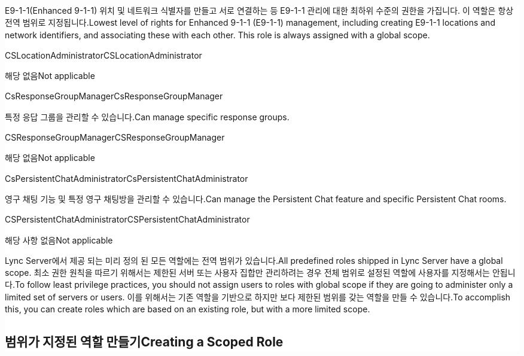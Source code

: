 <td><p><span data-ttu-id="755fa-p110">E9-1-1(Enhanced 9-1-1) 위치 및 네트워크 식별자를 만들고 서로 연결하는 등 E9-1-1 관리에 대한 최하위 수준의 권한을 가집니다. 이 역할은 항상 전역 범위로 지정됩니다.</span><span class="sxs-lookup"><span data-stu-id="755fa-p110">Lowest level of rights for Enhanced 9-1-1 (E9-1-1) management, including creating E9-1-1 locations and network identifiers, and associating these with each other. This role is always assigned with a global scope.</span></span></p></td>
<td><p><span data-ttu-id="755fa-167">CSLocationAdministrator</span><span class="sxs-lookup"><span data-stu-id="755fa-167">CSLocationAdministrator</span></span></p></td>
<td><p><span data-ttu-id="755fa-168">해당 없음</span><span class="sxs-lookup"><span data-stu-id="755fa-168">Not applicable</span></span></p></td>
</tr>
<tr class="even">
<td><p><span data-ttu-id="755fa-169">CsResponseGroupManager</span><span class="sxs-lookup"><span data-stu-id="755fa-169">CsResponseGroupManager</span></span></p></td>
<td><p><span data-ttu-id="755fa-170">특정 응답 그룹을 관리할 수 있습니다.</span><span class="sxs-lookup"><span data-stu-id="755fa-170">Can manage specific response groups.</span></span></p></td>
<td><p><span data-ttu-id="755fa-171">CSResponseGroupManager</span><span class="sxs-lookup"><span data-stu-id="755fa-171">CSResponseGroupManager</span></span></p></td>
<td><p><span data-ttu-id="755fa-172">해당 없음</span><span class="sxs-lookup"><span data-stu-id="755fa-172">Not applicable</span></span></p></td>
</tr>
<tr class="odd">
<td><p><span data-ttu-id="755fa-173">CsPersistentChatAdministrator</span><span class="sxs-lookup"><span data-stu-id="755fa-173">CsPersistentChatAdministrator</span></span></p></td>
<td><p><span data-ttu-id="755fa-174">영구 채팅 기능 및 특정 영구 채팅방을 관리할 수 있습니다.</span><span class="sxs-lookup"><span data-stu-id="755fa-174">Can manage the Persistent Chat feature and specific Persistent Chat rooms.</span></span></p></td>
<td><p><span data-ttu-id="755fa-175">CSPersistentChatAdministrator</span><span class="sxs-lookup"><span data-stu-id="755fa-175">CSPersistentChatAdministrator</span></span></p></td>
<td><p><span data-ttu-id="755fa-176">해당 사항 없음</span><span class="sxs-lookup"><span data-stu-id="755fa-176">Not applicable</span></span></p></td>
</tr>
</tbody>
</table>


<span data-ttu-id="755fa-177">Lync Server에서 제공 되는 미리 정의 된 모든 역할에는 전역 범위가 있습니다.</span><span class="sxs-lookup"><span data-stu-id="755fa-177">All predefined roles shipped in Lync Server have a global scope.</span></span> <span data-ttu-id="755fa-178">최소 권한 원칙을 따르기 위해서는 제한된 서버 또는 사용자 집합만 관리하려는 경우 전체 범위로 설정된 역할에 사용자를 지정해서는 안됩니다.</span><span class="sxs-lookup"><span data-stu-id="755fa-178">To follow least privilege practices, you should not assign users to roles with global scope if they are going to administer only a limited set of servers or users.</span></span> <span data-ttu-id="755fa-179">이를 위해서는 기존 역할을 기반으로 하지만 보다 제한된 범위를 갖는 역할을 만들 수 있습니다.</span><span class="sxs-lookup"><span data-stu-id="755fa-179">To accomplish this, you can create roles which are based on an existing role, but with a more limited scope.</span></span>

<div>

## <a name="creating-a-scoped-role"></a><span data-ttu-id="755fa-180">범위가 지정된 역할 만들기</span><span class="sxs-lookup"><span data-stu-id="755fa-180">Creating a Scoped Role</span></span>
